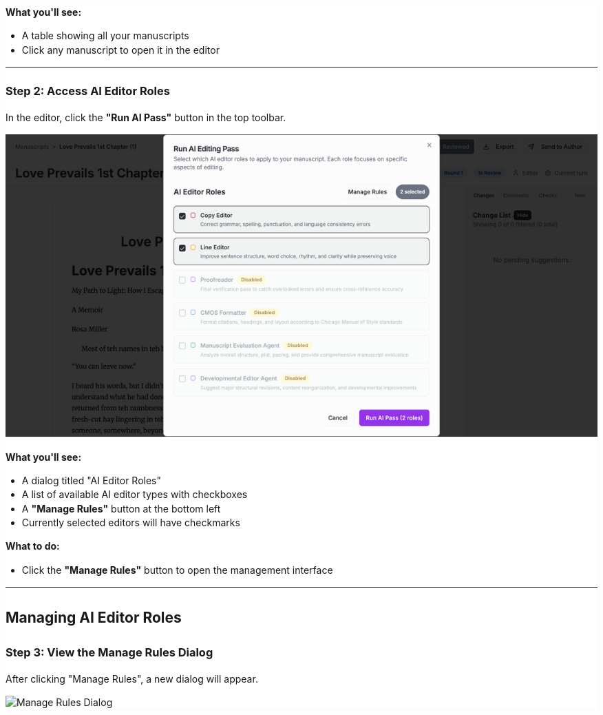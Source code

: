**What you'll see:**
- A table showing all your manuscripts
- Click any manuscript to open it in the editor

---

### Step 2: Access AI Editor Roles

In the editor, click the **"Run AI Pass"** button in the top toolbar.

![AI Editor Selection Dialog](screenshots/04-ai-editor-selection-dialog.png)

**What you'll see:**
- A dialog titled "AI Editor Roles"
- A list of available AI editor types with checkboxes
- A **"Manage Rules"** button at the bottom left
- Currently selected editors will have checkmarks

**What to do:**
- Click the **"Manage Rules"** button to open the management interface

---

## Managing AI Editor Roles

### Step 3: View the Manage Rules Dialog

After clicking "Manage Rules", a new dialog will appear.

![Manage Rules Dialog](Extra%20screenshots%202851ab2074db800cbc06db0cf692c64d/image%201.png)
